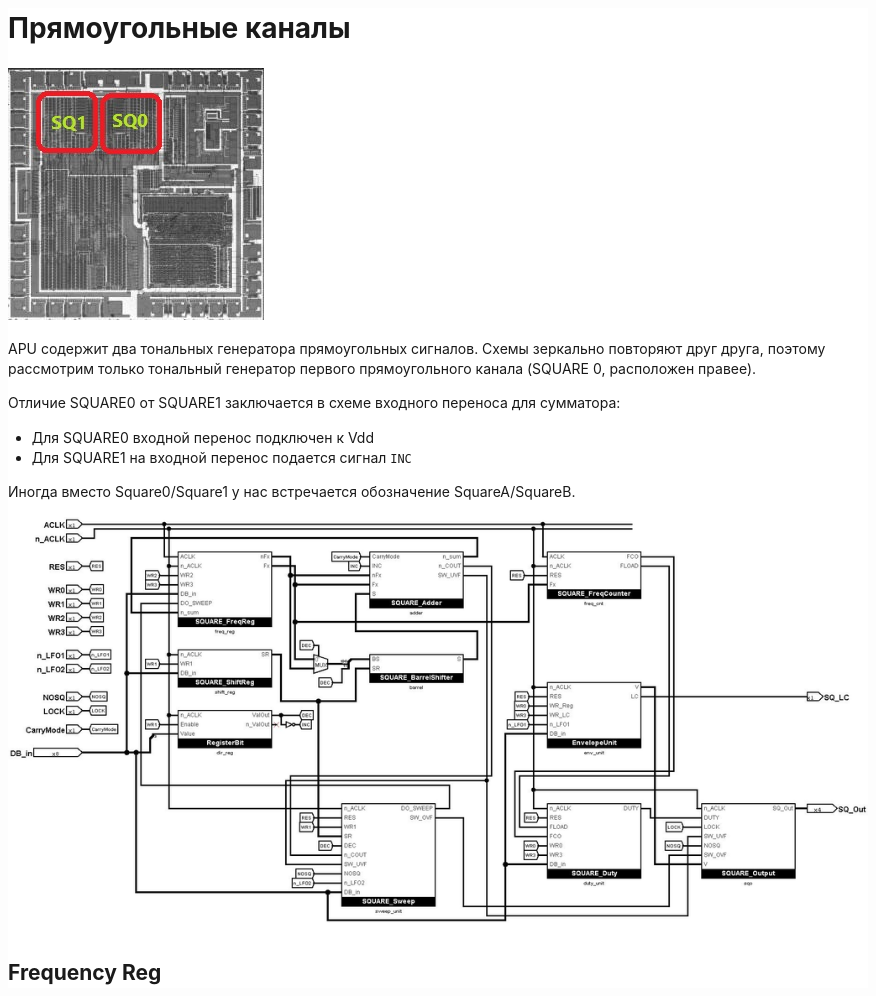 # Прямоугольные каналы

![apu_locator_square](/BreakingNESWiki/imgstore/apu/apu_locator_square.jpg)

APU содержит два тональных генератора прямоугольных сигналов. Схемы зеркально повторяют друг друга, поэтому рассмотрим только тональный генератор первого прямоугольного канала (SQUARE 0, расположен правее).

Отличие SQUARE0 от SQUARE1 заключается в схеме входного переноса для сумматора:
- Для SQUARE0 входной перенос подключен к Vdd
- Для SQUARE1 на входной перенос подается сигнал `INC`

Иногда вместо Square0/Square1 у нас встречается обозначение SquareA/SquareB.

![SQUARE](/BreakingNESWiki/imgstore/apu/SQUARE.jpg)

## Frequency Reg
